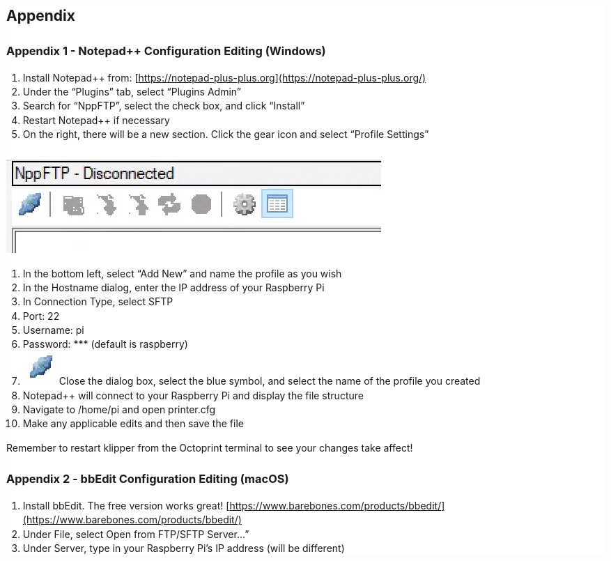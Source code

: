 ## Appendix

### Appendix 1 - Notepad++ Configuration Editing \(Windows\)

1. Install Notepad++ from: [https://notepad-plus-plus.org](https://notepad-plus-plus.org/)
2. Under the “Plugins” tab, select “Plugins Admin”
3. Search for “NppFTP”, select the check box, and click “Install”
4. Restart Notepad++ if necessary
5. On the right, there will be a new section. Click the gear icon and select “Profile Settings”

![](../../../../.gitbook/assets/15.jpeg)

1. In the bottom left, select “Add New” and name the profile as you wish
2. In the Hostname dialog, enter the IP address of your Raspberry Pi
3. In Connection Type, select SFTP
4. Port: 22
5. Username: pi
6. Password: \*\*\* \(default is raspberry\)
7. ![](../../../../.gitbook/assets/16.jpeg)Close the dialog box, select the blue symbol, and select the name of the profile you created
8. Notepad++ will connect to your Raspberry Pi and display the file structure
9. Navigate to /home/pi and open printer.cfg
10. Make any applicable edits and then save the file

Remember to restart klipper from the Octoprint terminal to see your changes take affect!

### Appendix 2 - bbEdit Configuration Editing \(macOS\)

1. Install bbEdit. The free version works great! [https://www.barebones.com/products/bbedit/](https://www.barebones.com/products/bbedit/)
2. Under File, select Open from FTP/SFTP Server…”
3. Under Server, type in your Raspberry Pi’s IP address \(will be different\)
